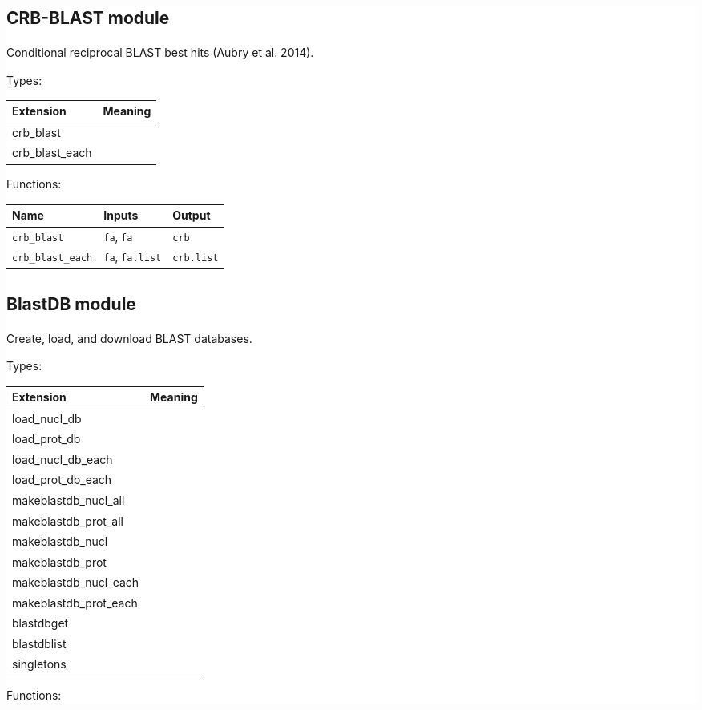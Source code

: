 
## CRB-BLAST module

Conditional reciprocal BLAST best hits (Aubry et al. 2014).

Types:

| Extension | Meaning |
| :-------- | :------ |
| crb_blast |  |
| crb_blast_each |  |

Functions:

| Name | Inputs | Output |
| :--- | :----- | :----- |
| `crb_blast` | `fa`, `fa` | `crb` |
| `crb_blast_each` | `fa`, `fa.list` | `crb.list` |


## BlastDB module

Create, load, and download BLAST databases.

Types:

| Extension | Meaning |
| :-------- | :------ |
| load_nucl_db |  |
| load_prot_db |  |
| load_nucl_db_each |  |
| load_prot_db_each |  |
| makeblastdb_nucl_all |  |
| makeblastdb_prot_all |  |
| makeblastdb_nucl |  |
| makeblastdb_prot |  |
| makeblastdb_nucl_each |  |
| makeblastdb_prot_each |  |
| blastdbget |  |
| blastdblist |  |
| singletons |  |

Functions:
